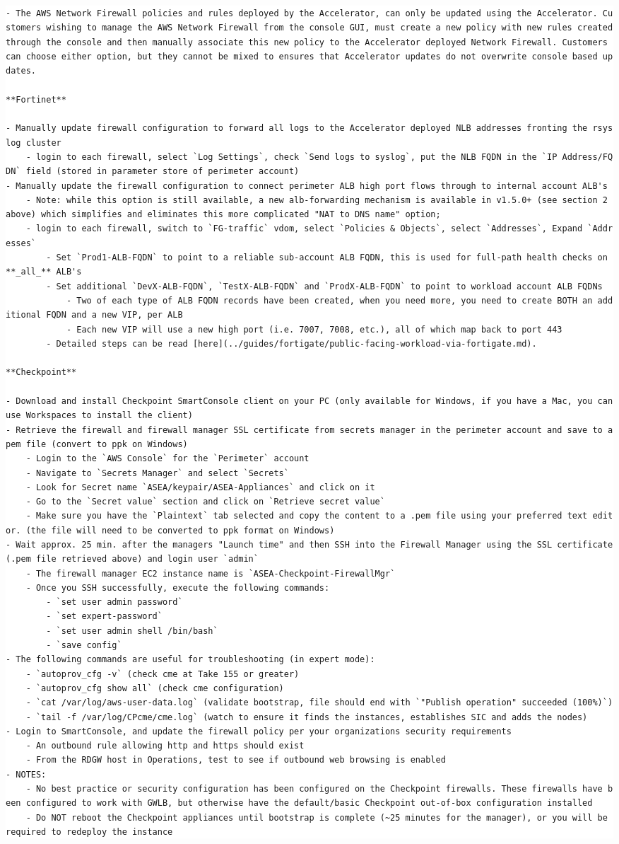     - The AWS Network Firewall policies and rules deployed by the Accelerator, can only be updated using the Accelerator. Customers wishing to manage the AWS Network Firewall from the console GUI, must create a new policy with new rules created through the console and then manually associate this new policy to the Accelerator deployed Network Firewall. Customers can choose either option, but they cannot be mixed to ensures that Accelerator updates do not overwrite console based updates.

    **Fortinet**

    - Manually update firewall configuration to forward all logs to the Accelerator deployed NLB addresses fronting the rsyslog cluster
        - login to each firewall, select `Log Settings`, check `Send logs to syslog`, put the NLB FQDN in the `IP Address/FQDN` field (stored in parameter store of perimeter account)
    - Manually update the firewall configuration to connect perimeter ALB high port flows through to internal account ALB's
        - Note: while this option is still available, a new alb-forwarding mechanism is available in v1.5.0+ (see section 2 above) which simplifies and eliminates this more complicated "NAT to DNS name" option;
        - login to each firewall, switch to `FG-traffic` vdom, select `Policies & Objects`, select `Addresses`, Expand `Addresses`
            - Set `Prod1-ALB-FQDN` to point to a reliable sub-account ALB FQDN, this is used for full-path health checks on **_all_** ALB's
            - Set additional `DevX-ALB-FQDN`, `TestX-ALB-FQDN` and `ProdX-ALB-FQDN` to point to workload account ALB FQDNs
                - Two of each type of ALB FQDN records have been created, when you need more, you need to create BOTH an additional FQDN and a new VIP, per ALB
                - Each new VIP will use a new high port (i.e. 7007, 7008, etc.), all of which map back to port 443
            - Detailed steps can be read [here](../guides/fortigate/public-facing-workload-via-fortigate.md).

    **Checkpoint**

    - Download and install Checkpoint SmartConsole client on your PC (only available for Windows, if you have a Mac, you can use Workspaces to install the client)
    - Retrieve the firewall and firewall manager SSL certificate from secrets manager in the perimeter account and save to a pem file (convert to ppk on Windows)
        - Login to the `AWS Console` for the `Perimeter` account
        - Navigate to `Secrets Manager` and select `Secrets`
        - Look for Secret name `ASEA/keypair/ASEA-Appliances` and click on it
        - Go to the `Secret value` section and click on `Retrieve secret value`
        - Make sure you have the `Plaintext` tab selected and copy the content to a .pem file using your preferred text editor. (the file will need to be converted to ppk format on Windows)
    - Wait approx. 25 min. after the managers "Launch time" and then SSH into the Firewall Manager using the SSL certificate (.pem file retrieved above) and login user `admin`
        - The firewall manager EC2 instance name is `ASEA-Checkpoint-FirewallMgr`
        - Once you SSH successfully, execute the following commands:
            - `set user admin password`
            - `set expert-password`
            - `set user admin shell /bin/bash`
            - `save config`
    - The following commands are useful for troubleshooting (in expert mode):
        - `autoprov_cfg -v` (check cme at Take 155 or greater)
        - `autoprov_cfg show all` (check cme configuration)
        - `cat /var/log/aws-user-data.log` (validate bootstrap, file should end with `"Publish operation" succeeded (100%)`)
        - `tail -f /var/log/CPcme/cme.log` (watch to ensure it finds the instances, establishes SIC and adds the nodes)
    - Login to SmartConsole, and update the firewall policy per your organizations security requirements
        - An outbound rule allowing http and https should exist
        - From the RDGW host in Operations, test to see if outbound web browsing is enabled
    - NOTES:
        - No best practice or security configuration has been configured on the Checkpoint firewalls. These firewalls have been configured to work with GWLB, but otherwise have the default/basic Checkpoint out-of-box configuration installed
        - Do NOT reboot the Checkpoint appliances until bootstrap is complete (~25 minutes for the manager), or you will be required to redeploy the instance
